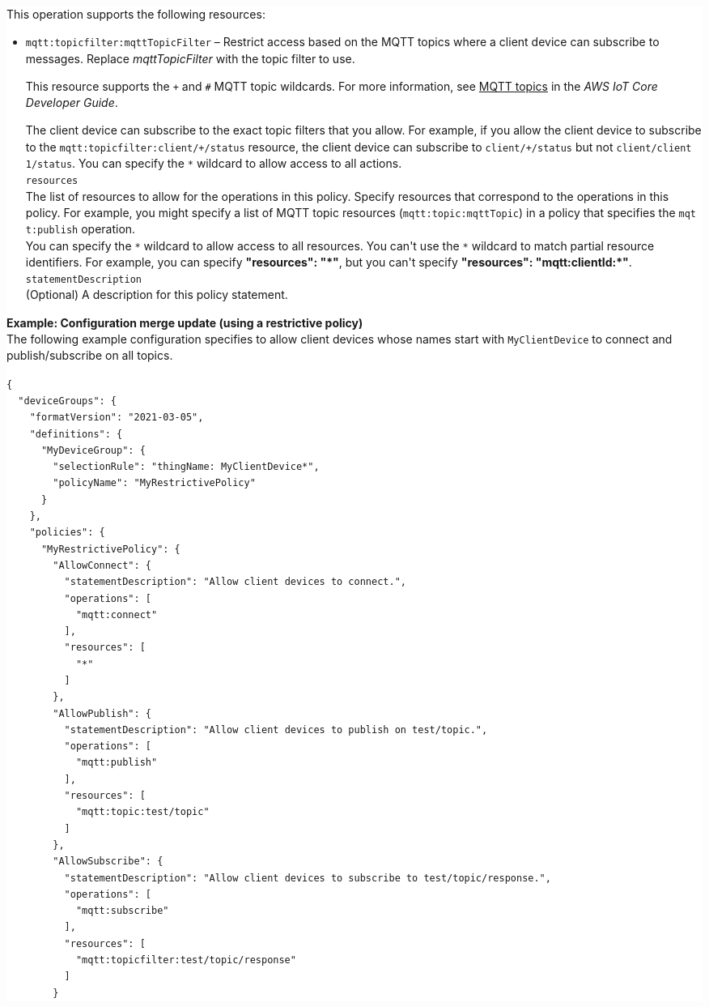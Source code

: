   This operation supports the following resources:
  + <a name="client-device-authorization-policy-resource-mqtt-topicfilter"></a>`mqtt:topicfilter:mqttTopicFilter` – Restrict access based on the MQTT topics where a client device can subscribe to messages\. Replace *mqttTopicFilter* with the topic filter to use\.

    This resource supports the `+` and `#` MQTT topic wildcards\. For more information, see [MQTT topics](https://docs.aws.amazon.com/iot/latest/developerguide/topics.html) in the *AWS IoT Core Developer Guide*\.

    The client device can subscribe to the exact topic filters that you allow\. For example, if you allow the client device to subscribe to the `mqtt:topicfilter:client/+/status` resource, the client device can subscribe to `client/+/status` but not `client/client1/status`\.
You can specify the `*` wildcard to allow access to all actions\.  
`resources`  
The list of resources to allow  for the operations in this policy\. Specify resources that correspond to the operations in this policy\. For example, you might specify a list of MQTT topic resources \(`mqtt:topic:mqttTopic`\) in a policy that specifies the `mqtt:publish` operation\.  
You can specify the `*` wildcard to allow access to all resources\. You can't use the `*` wildcard to match partial resource identifiers\. For example, you can specify **"resources": "\*"**, but you can't specify **"resources": "mqtt:clientId:\*"**\.  
`statementDescription`  
\(Optional\) A description for this policy statement\.

**Example: Configuration merge update \(using a restrictive policy\)**  
The following example configuration specifies to allow client devices whose names start with `MyClientDevice` to connect and publish/subscribe on all topics\.  

```
{
  "deviceGroups": {
    "formatVersion": "2021-03-05",
    "definitions": {
      "MyDeviceGroup": {
        "selectionRule": "thingName: MyClientDevice*",
        "policyName": "MyRestrictivePolicy"
      }
    },
    "policies": {
      "MyRestrictivePolicy": {
        "AllowConnect": {
          "statementDescription": "Allow client devices to connect.",
          "operations": [
            "mqtt:connect"
          ],
          "resources": [
            "*"
          ]
        },
        "AllowPublish": {
          "statementDescription": "Allow client devices to publish on test/topic.",
          "operations": [
            "mqtt:publish"
          ],
          "resources": [
            "mqtt:topic:test/topic"
          ]
        },
        "AllowSubscribe": {
          "statementDescription": "Allow client devices to subscribe to test/topic/response.",
          "operations": [
            "mqtt:subscribe"
          ],
          "resources": [
            "mqtt:topicfilter:test/topic/response"
          ]
        }
```
